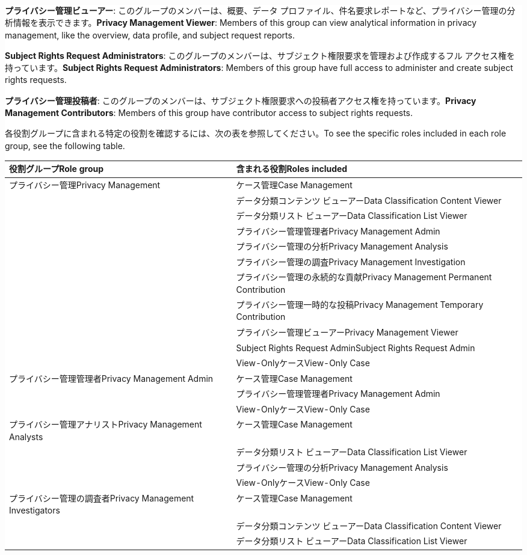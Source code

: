 <span data-ttu-id="7a9ca-145">**プライバシー管理ビューアー**: このグループのメンバーは、概要、データ プロファイル、件名要求レポートなど、プライバシー管理の分析情報を表示できます。</span><span class="sxs-lookup"><span data-stu-id="7a9ca-145">**Privacy Management Viewer**: Members of this group can view analytical information in privacy management, like the overview, data profile, and subject request reports.</span></span>

<span data-ttu-id="7a9ca-146">**Subject Rights Request Administrators**: このグループのメンバーは、サブジェクト権限要求を管理および作成するフル アクセス権を持っています。</span><span class="sxs-lookup"><span data-stu-id="7a9ca-146">**Subject Rights Request Administrators**: Members of this group have full access to administer and create subject rights requests.</span></span>

<span data-ttu-id="7a9ca-147">**プライバシー管理投稿者**: このグループのメンバーは、サブジェクト権限要求への投稿者アクセス権を持っています。</span><span class="sxs-lookup"><span data-stu-id="7a9ca-147">**Privacy Management Contributors**: Members of this group have contributor access to subject rights requests.</span></span>

<span data-ttu-id="7a9ca-148">各役割グループに含まれる特定の役割を確認するには、次の表を参照してください。</span><span class="sxs-lookup"><span data-stu-id="7a9ca-148">To see the specific roles included in each role group, see the following table.</span></span>

| <span data-ttu-id="7a9ca-149">**役割グループ**</span><span class="sxs-lookup"><span data-stu-id="7a9ca-149">**Role group**</span></span>      | <span data-ttu-id="7a9ca-150">**含まれる役割**</span><span class="sxs-lookup"><span data-stu-id="7a9ca-150">**Roles included**</span></span>                        |
|:-- |:--|
| <span data-ttu-id="7a9ca-151">プライバシー管理</span><span class="sxs-lookup"><span data-stu-id="7a9ca-151">Privacy Management</span></span>  | <span data-ttu-id="7a9ca-152">ケース管理</span><span class="sxs-lookup"><span data-stu-id="7a9ca-152">Case Management</span></span>                           |
|                     | <span data-ttu-id="7a9ca-153">データ分類コンテンツ ビューアー</span><span class="sxs-lookup"><span data-stu-id="7a9ca-153">Data Classification Content Viewer</span></span>        |
|                     | <span data-ttu-id="7a9ca-154">データ分類リスト ビューアー</span><span class="sxs-lookup"><span data-stu-id="7a9ca-154">Data Classification List Viewer</span></span>           |
|                     | <span data-ttu-id="7a9ca-155">プライバシー管理管理者</span><span class="sxs-lookup"><span data-stu-id="7a9ca-155">Privacy Management Admin</span></span>                  |
|                     | <span data-ttu-id="7a9ca-156">プライバシー管理の分析</span><span class="sxs-lookup"><span data-stu-id="7a9ca-156">Privacy Management Analysis</span></span>               |
|                     | <span data-ttu-id="7a9ca-157">プライバシー管理の調査</span><span class="sxs-lookup"><span data-stu-id="7a9ca-157">Privacy Management Investigation</span></span>          |
|                     | <span data-ttu-id="7a9ca-158">プライバシー管理の永続的な貢献</span><span class="sxs-lookup"><span data-stu-id="7a9ca-158">Privacy Management Permanent Contribution</span></span> |
|                     | <span data-ttu-id="7a9ca-159">プライバシー管理一時的な投稿</span><span class="sxs-lookup"><span data-stu-id="7a9ca-159">Privacy Management Temporary Contribution</span></span> |
|                     | <span data-ttu-id="7a9ca-160">プライバシー管理ビューアー</span><span class="sxs-lookup"><span data-stu-id="7a9ca-160">Privacy Management Viewer</span></span>                 |
|                     | <span data-ttu-id="7a9ca-161">Subject Rights Request Admin</span><span class="sxs-lookup"><span data-stu-id="7a9ca-161">Subject Rights Request Admin</span></span>              |
|                     | <span data-ttu-id="7a9ca-162">View-Onlyケース</span><span class="sxs-lookup"><span data-stu-id="7a9ca-162">View-Only Case</span></span>                            |
| <span data-ttu-id="7a9ca-163">プライバシー管理管理者</span><span class="sxs-lookup"><span data-stu-id="7a9ca-163">Privacy Management Admin</span></span> | <span data-ttu-id="7a9ca-164">ケース管理</span><span class="sxs-lookup"><span data-stu-id="7a9ca-164">Case Management</span></span>                      |
|                          | <span data-ttu-id="7a9ca-165">プライバシー管理管理者</span><span class="sxs-lookup"><span data-stu-id="7a9ca-165">Privacy Management Admin</span></span>             |
|                          | <span data-ttu-id="7a9ca-166">View-Onlyケース</span><span class="sxs-lookup"><span data-stu-id="7a9ca-166">View-Only Case</span></span>                       |
| <span data-ttu-id="7a9ca-167">プライバシー管理アナリスト</span><span class="sxs-lookup"><span data-stu-id="7a9ca-167">Privacy Management Analysts</span></span> | <span data-ttu-id="7a9ca-168">ケース管理</span><span class="sxs-lookup"><span data-stu-id="7a9ca-168">Case Management</span></span>                   |
|                             | <span data-ttu-id="7a9ca-169">データ分類リスト ビューアー</span><span class="sxs-lookup"><span data-stu-id="7a9ca-169">Data Classification List Viewer</span></span>   |
|                             | <span data-ttu-id="7a9ca-170">プライバシー管理の分析</span><span class="sxs-lookup"><span data-stu-id="7a9ca-170">Privacy Management Analysis</span></span>       |
|                             | <span data-ttu-id="7a9ca-171">View-Onlyケース</span><span class="sxs-lookup"><span data-stu-id="7a9ca-171">View-Only Case</span></span>                    |
| <span data-ttu-id="7a9ca-172">プライバシー管理の調査者</span><span class="sxs-lookup"><span data-stu-id="7a9ca-172">Privacy Management Investigators</span></span> | <span data-ttu-id="7a9ca-173">ケース管理</span><span class="sxs-lookup"><span data-stu-id="7a9ca-173">Case Management</span></span>              |
|                                  | <span data-ttu-id="7a9ca-174">データ分類コンテンツ ビューアー</span><span class="sxs-lookup"><span data-stu-id="7a9ca-174">Data Classification Content Viewer</span></span> |
|                                  | <span data-ttu-id="7a9ca-175">データ分類リスト ビューアー</span><span class="sxs-lookup"><span data-stu-id="7a9ca-175">Data Classification List Viewer</span></span>    |